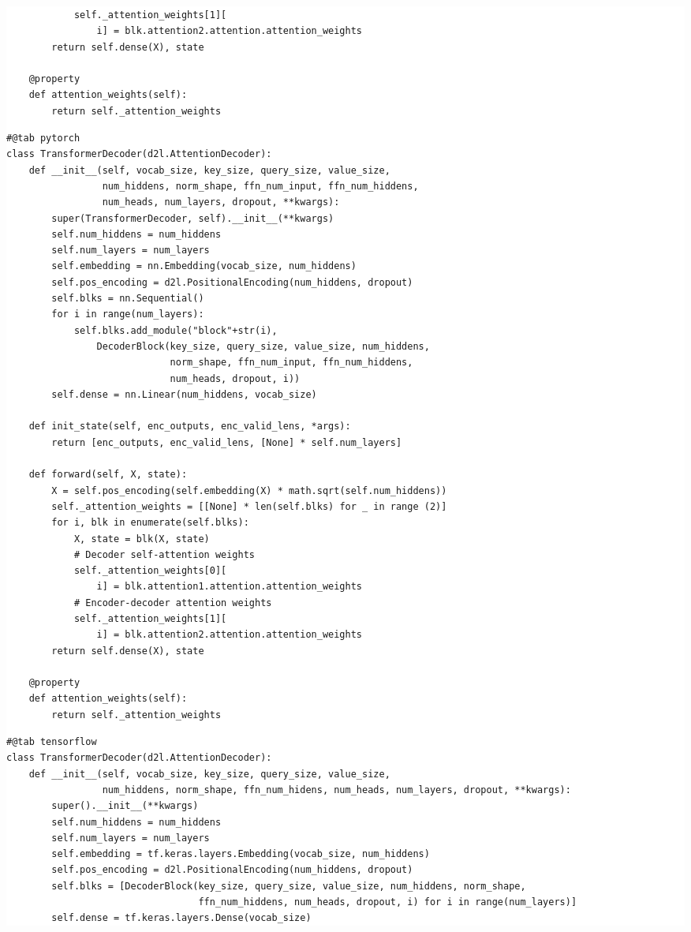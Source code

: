 ```{.python .input}
            self._attention_weights[1][
                i] = blk.attention2.attention.attention_weights
        return self.dense(X), state

    @property
    def attention_weights(self):
        return self._attention_weights
```

```{.python .input}
#@tab pytorch
class TransformerDecoder(d2l.AttentionDecoder):
    def __init__(self, vocab_size, key_size, query_size, value_size,
                 num_hiddens, norm_shape, ffn_num_input, ffn_num_hiddens,
                 num_heads, num_layers, dropout, **kwargs):
        super(TransformerDecoder, self).__init__(**kwargs)
        self.num_hiddens = num_hiddens
        self.num_layers = num_layers
        self.embedding = nn.Embedding(vocab_size, num_hiddens)
        self.pos_encoding = d2l.PositionalEncoding(num_hiddens, dropout)
        self.blks = nn.Sequential()
        for i in range(num_layers):
            self.blks.add_module("block"+str(i),
                DecoderBlock(key_size, query_size, value_size, num_hiddens,
                             norm_shape, ffn_num_input, ffn_num_hiddens,
                             num_heads, dropout, i))
        self.dense = nn.Linear(num_hiddens, vocab_size)

    def init_state(self, enc_outputs, enc_valid_lens, *args):
        return [enc_outputs, enc_valid_lens, [None] * self.num_layers]

    def forward(self, X, state):
        X = self.pos_encoding(self.embedding(X) * math.sqrt(self.num_hiddens))
        self._attention_weights = [[None] * len(self.blks) for _ in range (2)]
        for i, blk in enumerate(self.blks):
            X, state = blk(X, state)
            # Decoder self-attention weights
            self._attention_weights[0][
                i] = blk.attention1.attention.attention_weights
            # Encoder-decoder attention weights
            self._attention_weights[1][
                i] = blk.attention2.attention.attention_weights
        return self.dense(X), state

    @property
    def attention_weights(self):
        return self._attention_weights
```

```{.python .input}
#@tab tensorflow
class TransformerDecoder(d2l.AttentionDecoder):
    def __init__(self, vocab_size, key_size, query_size, value_size,
                 num_hiddens, norm_shape, ffn_num_hidens, num_heads, num_layers, dropout, **kwargs):
        super().__init__(**kwargs)
        self.num_hiddens = num_hiddens
        self.num_layers = num_layers
        self.embedding = tf.keras.layers.Embedding(vocab_size, num_hiddens)
        self.pos_encoding = d2l.PositionalEncoding(num_hiddens, dropout)
        self.blks = [DecoderBlock(key_size, query_size, value_size, num_hiddens, norm_shape,
                                  ffn_num_hiddens, num_heads, dropout, i) for i in range(num_layers)]
        self.dense = tf.keras.layers.Dense(vocab_size)
```
